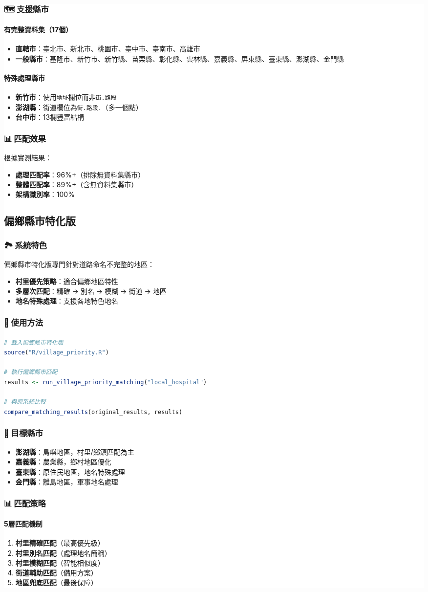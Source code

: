 ### 🗺️ 支援縣市

#### 有完整資料集（17個）
- **直轄市**：臺北市、新北市、桃園市、臺中市、臺南市、高雄市
- **一般縣市**：基隆市、新竹市、新竹縣、苗栗縣、彰化縣、雲林縣、嘉義縣、屏東縣、臺東縣、澎湖縣、金門縣

#### 特殊處理縣市
- **新竹市**：使用`地址`欄位而非`街.路段`
- **澎湖縣**：街道欄位為`街.路段.`（多一個點）
- **台中市**：13欄豐富結構

### 📊 匹配效果

根據實測結果：
- **處理匹配率**：96%+（排除無資料集縣市）
- **整體匹配率**：89%+（含無資料集縣市）
- **架構識別率**：100%

## 偏鄉縣市特化版

### 🏞️ 系統特色

偏鄉縣市特化版專門針對道路命名不完整的地區：

- **村里優先策略**：適合偏鄉地區特性
- **多層次匹配**：精確 → 別名 → 模糊 → 街道 → 地區
- **地名特殊處理**：支援各地特色地名

### 🚀 使用方法

```r
# 載入偏鄉縣市特化版
source("R/village_priority.R")

# 執行偏鄉縣市匹配
results <- run_village_priority_matching("local_hospital")

# 與原系統比較
compare_matching_results(original_results, results)
```

### 🎯 目標縣市

- **澎湖縣**：島嶼地區，村里/鄉鎮匹配為主
- **嘉義縣**：農業縣，鄉村地區優化
- **臺東縣**：原住民地區，地名特殊處理
- **金門縣**：離島地區，軍事地名處理

### 📊 匹配策略

#### 5層匹配機制
1. **村里精確匹配**（最高優先級）
2. **村里別名匹配**（處理地名簡稱）
3. **村里模糊匹配**（智能相似度）
4. **街道輔助匹配**（備用方案）
5. **地區兜底匹配**（最後保障）
